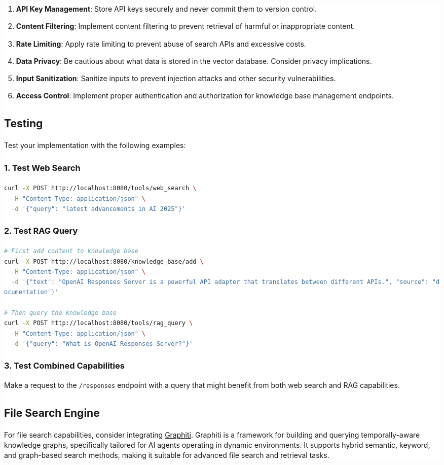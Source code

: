 1. **API Key Management**: Store API keys securely and never commit them to version control.

2. **Content Filtering**: Implement content filtering to prevent retrieval of harmful or inappropriate content.

3. **Rate Limiting**: Apply rate limiting to prevent abuse of search APIs and excessive costs.

4. **Data Privacy**: Be cautious about what data is stored in the vector database. Consider privacy implications.

5. **Input Sanitization**: Sanitize inputs to prevent injection attacks and other security vulnerabilities.

6. **Access Control**: Implement proper authentication and authorization for knowledge base management endpoints.

## Testing

Test your implementation with the following examples:

### 1. Test Web Search

```bash
curl -X POST http://localhost:8080/tools/web_search \
  -H "Content-Type: application/json" \
  -d '{"query": "latest advancements in AI 2025"}'
```

### 2. Test RAG Query

```bash
# First add content to knowledge base
curl -X POST http://localhost:8080/knowledge_base/add \
  -H "Content-Type: application/json" \
  -d '{"text": "OpenAI Responses Server is a powerful API adapter that translates between different APIs.", "source": "documentation"}'

# Then query the knowledge base
curl -X POST http://localhost:8080/tools/rag_query \
  -H "Content-Type: application/json" \
  -d '{"query": "What is OpenAI Responses Server?"}'
```

### 3. Test Combined Capabilities

Make a request to the `/responses` endpoint with a query that might benefit from both web search and RAG capabilities.

## File Search Engine

For file search capabilities, consider integrating [Graphiti](https://github.com/getzep/graphiti). Graphiti is a framework for building and querying temporally-aware knowledge graphs, specifically tailored for AI agents operating in dynamic environments. It supports hybrid semantic, keyword, and graph-based search methods, making it suitable for advanced file search and retrieval tasks.

